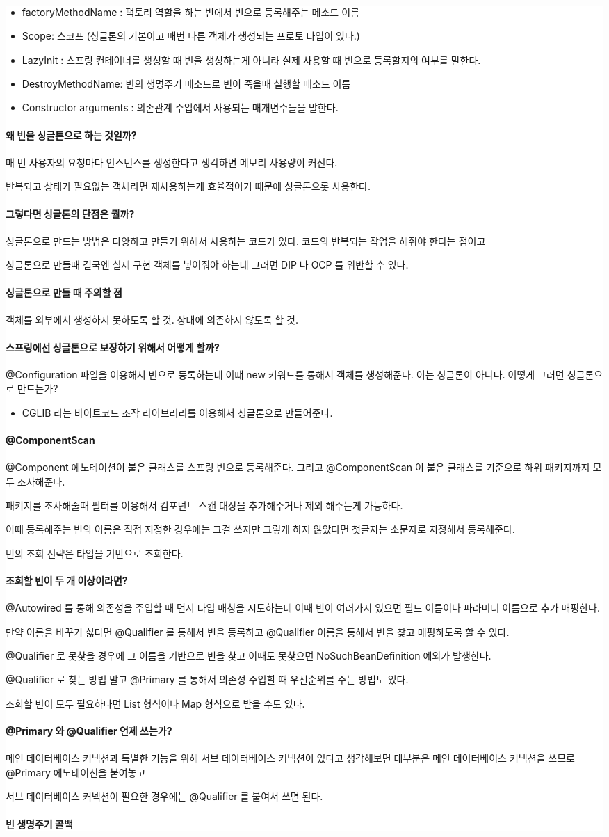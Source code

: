 - factoryMethodName : 팩토리 역할을 하는 빈에서 빈으로 등록해주는 메소드 이름

- Scope: 스코프 (싱글톤의 기본이고 매번 다른 객체가 생성되는 프로토 타입이 있다.)

- LazyInit : 스프링 컨테이너를 생성할 때 빈을 생성하는게 아니라 실제 사용할 때 빈으로 등록할지의 여부를 말한다. 

- DestroyMethodName: 빈의 생명주기 메소드로 빈이 죽을때 실행할 메소드 이름 

- Constructor arguments : 의존관계 주입에서 사용되는 매개변수들을 말한다. 


#### 왜 빈을 싱글톤으로 하는 것일까? 

매 번 사용자의 요청마다 인스턴스를 생성한다고 생각하면 메모리 사용량이 커진다. 

반복되고 상태가 필요없는 객체라면 재사용하는게 효율적이기 때문에 싱글톤으롯 사용한다.  

#### 그렇다면 싱글톤의 단점은 뭘까? 

싱글톤으로 만드는 방법은 다양하고 만들기 위해서 사용하는 코드가 있다. 코드의 반복되는 작업을 해줘야 한다는 점이고

싱글톤으로 만들때 결국엔 실제 구현 객체를 넣어줘야 하는데 그러면 DIP 나 OCP 를 위반할 수 있다. 

#### 싱글톤으로 만들 때 주의할 점

객체를 외부에서 생성하지 못하도록 할 것. 상태에 의존하지 않도록 할 것.

#### 스프링에선 싱글톤으로 보장하기 위해서 어떻게 할까? 

@Configuration 파일을 이용해서 빈으로 등록하는데 이떄 new 키워드를 통해서 객체를 생성해준다. 이는 싱글톤이 아니다. 어떻게 그러면 싱글톤으로 만드는가? 

- CGLIB 라는 바이트코드 조작 라이브러리를 이용해서 싱글톤으로 만들어준다. 

#### @ComponentScan

@Component 에노테이션이 붙은 클래스를 스프링 빈으로 등록해준다. 그리고 @ComponentScan 이 붙은 클래스를 기준으로 하위 패키지까지 모두 조사해준다. 

패키지를 조사해줄때 필터를 이용해서 컴포넌트 스캔 대상을 추가해주거나 제외 해주는게 가능하다.  

이때 등록해주는 빈의 이름은 직접 지정한 경우에는 그걸 쓰지만 그렇게 하지 않았다면 첫글자는 소문자로 지정해서 등록해준다. 

빈의 조회 전략은 타입을 기반으로 조회한다. 

#### 조회할 빈이 두 개 이상이라면? 

@Autowired 를 통해 의존성을 주입할 때 먼저 타입 매칭을 시도하는데 이때 빈이 여러가지 있으면 필드 이름이나 파라미터 이름으로 추가 매핑한다. 

만약 이름을 바꾸기 싫다면 @Qualifier 를 통해서 빈을 등록하고 @Qualifier 이름을 통해서 빈을 찾고 매핑하도록 할 수 있다. 

@Qualifier 로 못찾을 경우에 그 이름을 기반으로 빈을 찾고 이때도 못찾으면 NoSuchBeanDefinition 예외가 발생한다.

@Qualifier 로 찾는 방법 말고 @Primary 를 통해서 의존성 주입할 때 우선순위를 주는 방법도 있다. 

조회할 빈이 모두 필요하다면 List 형식이나 Map 형식으로 받을 수도 있다. 

#### @Primary 와 @Qualifier 언제 쓰는가? 

메인 데이터베이스 커넥션과 특별한 기능을 위해 서브 데이터베이스 커넥션이 있다고 생각해보면 대부분은 메인 데이터베이스 커넥션을 쓰므로 @Primary 에노테이션을 붙여놓고

서브 데이터베이스 커넥션이 필요한 경우에는 @Qualifier 를 붙여서 쓰면 된다.
  
#### 빈 생명주기 콜백 
